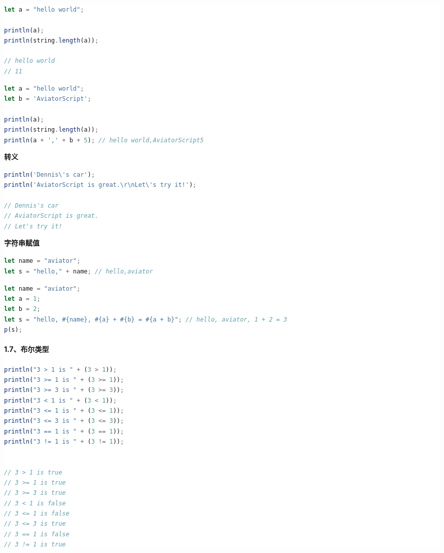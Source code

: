 ```javascript
let a = "hello world";

println(a);
println(string.length(a));

// hello world
// 11
```

```javascript
let a = "hello world";
let b = 'AviatorScript';

println(a);
println(string.length(a));
println(a + ',' + b + 5); // hello world,AviatorScript5
```

**转义**

```javascript
println('Dennis\'s car');
println('AviatorScript is great.\r\nLet\'s try it!');

// Dennis's car
// AviatorScript is great.
// Let's try it!
```

**字符串赋值**

```javascript
let name = "aviator";
let s = "hello," + name; // hello,aviator 
```

```javascript
let name = "aviator";
let a = 1;
let b = 2;
let s = "hello, #{name}, #{a} + #{b} = #{a + b}"; // hello, aviator, 1 + 2 = 3
p(s);
```

#### 1.7、布尔类型

```javascript
println("3 > 1 is " + (3 > 1));
println("3 >= 1 is " + (3 >= 1));
println("3 >= 3 is " + (3 >= 3));
println("3 < 1 is " + (3 < 1));
println("3 <= 1 is " + (3 <= 1));
println("3 <= 3 is " + (3 <= 3));
println("3 == 1 is " + (3 == 1));
println("3 != 1 is " + (3 != 1));


// 3 > 1 is true
// 3 >= 1 is true
// 3 >= 3 is true
// 3 < 1 is false
// 3 <= 1 is false
// 3 <= 3 is true
// 3 == 1 is false
// 3 != 1 is true
```
